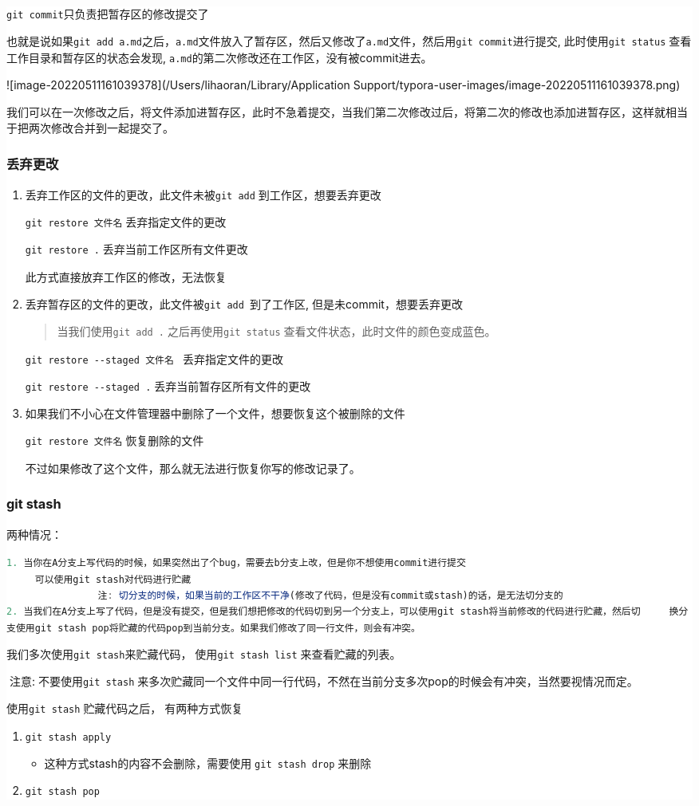 `git commit`只负责把暂存区的修改提交了

也就是说如果`git add a.md`之后，`a.md`文件放入了暂存区，然后又修改了`a.md`文件，然后用`git commit`进行提交,  此时使用`git status` 查看工作目录和暂存区的状态会发现,  `a.md`的第二次修改还在工作区，没有被commit进去。

![image-20220511161039378](/Users/lihaoran/Library/Application Support/typora-user-images/image-20220511161039378.png)



我们可以在一次修改之后，将文件添加进暂存区，此时不急着提交，当我们第二次修改过后，将第二次的修改也添加进暂存区，这样就相当于把两次修改合并到一起提交了。



### 丢弃更改

1. 丢弃工作区的文件的更改，此文件未被`git add` 到工作区，想要丢弃更改

   `git restore 文件名` 丢弃指定文件的更改

   `git restore .`  丢弃当前工作区所有文件更改

   此方式直接放弃工作区的修改，无法恢复

2. 丢弃暂存区的文件的更改，此文件被`git add `到了工作区, 但是未commit，想要丢弃更改

   > 当我们使用`git add .`  之后再使用`git status` 查看文件状态，此时文件的颜色变成蓝色。

   `git restore --staged 文件名 `  丢弃指定文件的更改

   `git restore --staged .`   丢弃当前暂存区所有文件的更改

3. 如果我们不小心在文件管理器中删除了一个文件，想要恢复这个被删除的文件

   `git restore 文件名`    恢复删除的文件

   不过如果修改了这个文件，那么就无法进行恢复你写的修改记录了。

### git stash

两种情况： 

```js
1. 当你在A分支上写代码的时候，如果突然出了个bug，需要去b分支上改，但是你不想使用commit进行提交
	 可以使用git stash对代码进行贮藏
				注: 切分支的时候，如果当前的工作区不干净(修改了代码，但是没有commit或stash)的话，是无法切分支的
2. 当我们在A分支上写了代码，但是没有提交，但是我们想把修改的代码切到另一个分支上，可以使用git stash将当前修改的代码进行贮藏，然后切	 换分支使用git stash pop将贮藏的代码pop到当前分支。如果我们修改了同一行文件，则会有冲突。
```



我们多次使用`git stash`来贮藏代码， 使用`git stash list` 来查看贮藏的列表。

​	注意: 不要使用`git stash` 来多次贮藏同一个文件中同一行代码，不然在当前分支多次pop的时候会有冲突，当然要视情况而定。

使用`git stash` 贮藏代码之后， 有两种方式恢复

1. `git stash apply`

   - 这种方式stash的内容不会删除，需要使用 `git stash drop` 来删除

2. `git stash pop`
